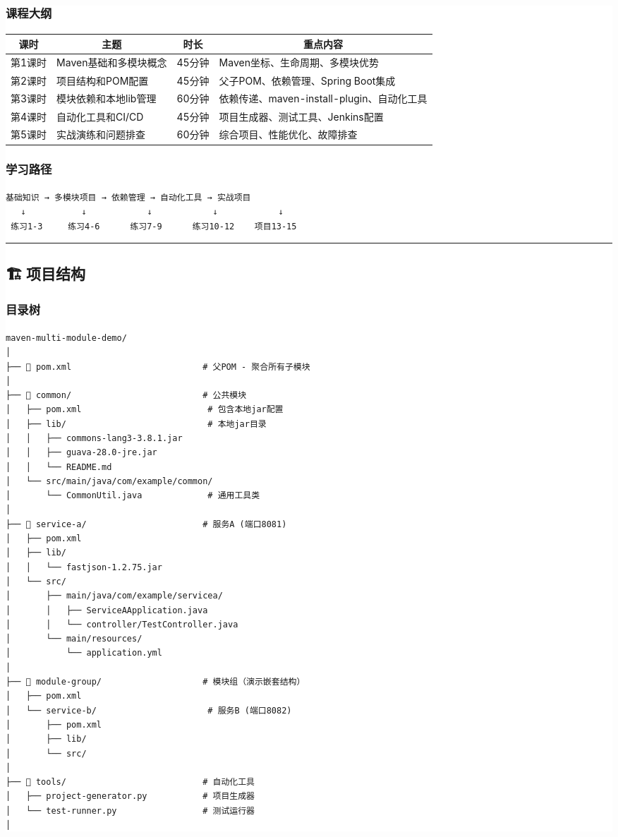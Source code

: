 ### 课程大纲

| 课时 | 主题 | 时长 | 重点内容 |
|------|------|------|----------|
| 第1课时 | Maven基础和多模块概念 | 45分钟 | Maven坐标、生命周期、多模块优势 |
| 第2课时 | 项目结构和POM配置 | 45分钟 | 父子POM、依赖管理、Spring Boot集成 |
| 第3课时 | 模块依赖和本地lib管理 | 60分钟 | 依赖传递、maven-install-plugin、自动化工具 |
| 第4课时 | 自动化工具和CI/CD | 45分钟 | 项目生成器、测试工具、Jenkins配置 |
| 第5课时 | 实战演练和问题排查 | 60分钟 | 综合项目、性能优化、故障排查 |

### 学习路径

```
基础知识 → 多模块项目 → 依赖管理 → 自动化工具 → 实战项目
   ↓           ↓            ↓            ↓            ↓
 练习1-3     练习4-6      练习7-9      练习10-12    项目13-15
```

---

## 🏗️ 项目结构

### 目录树

```
maven-multi-module-demo/
│
├── 📄 pom.xml                          # 父POM - 聚合所有子模块
│
├── 📁 common/                          # 公共模块
│   ├── pom.xml                         # 包含本地jar配置
│   ├── lib/                            # 本地jar目录
│   │   ├── commons-lang3-3.8.1.jar
│   │   ├── guava-28.0-jre.jar
│   │   └── README.md
│   └── src/main/java/com/example/common/
│       └── CommonUtil.java             # 通用工具类
│
├── 📁 service-a/                       # 服务A (端口8081)
│   ├── pom.xml
│   ├── lib/
│   │   └── fastjson-1.2.75.jar
│   └── src/
│       ├── main/java/com/example/servicea/
│       │   ├── ServiceAApplication.java
│       │   └── controller/TestController.java
│       └── main/resources/
│           └── application.yml
│
├── 📁 module-group/                    # 模块组（演示嵌套结构）
│   ├── pom.xml
│   └── service-b/                      # 服务B (端口8082)
│       ├── pom.xml
│       ├── lib/
│       └── src/
│
├── 📁 tools/                           # 自动化工具
│   ├── project-generator.py           # 项目生成器
│   └── test-runner.py                 # 测试运行器
│
```